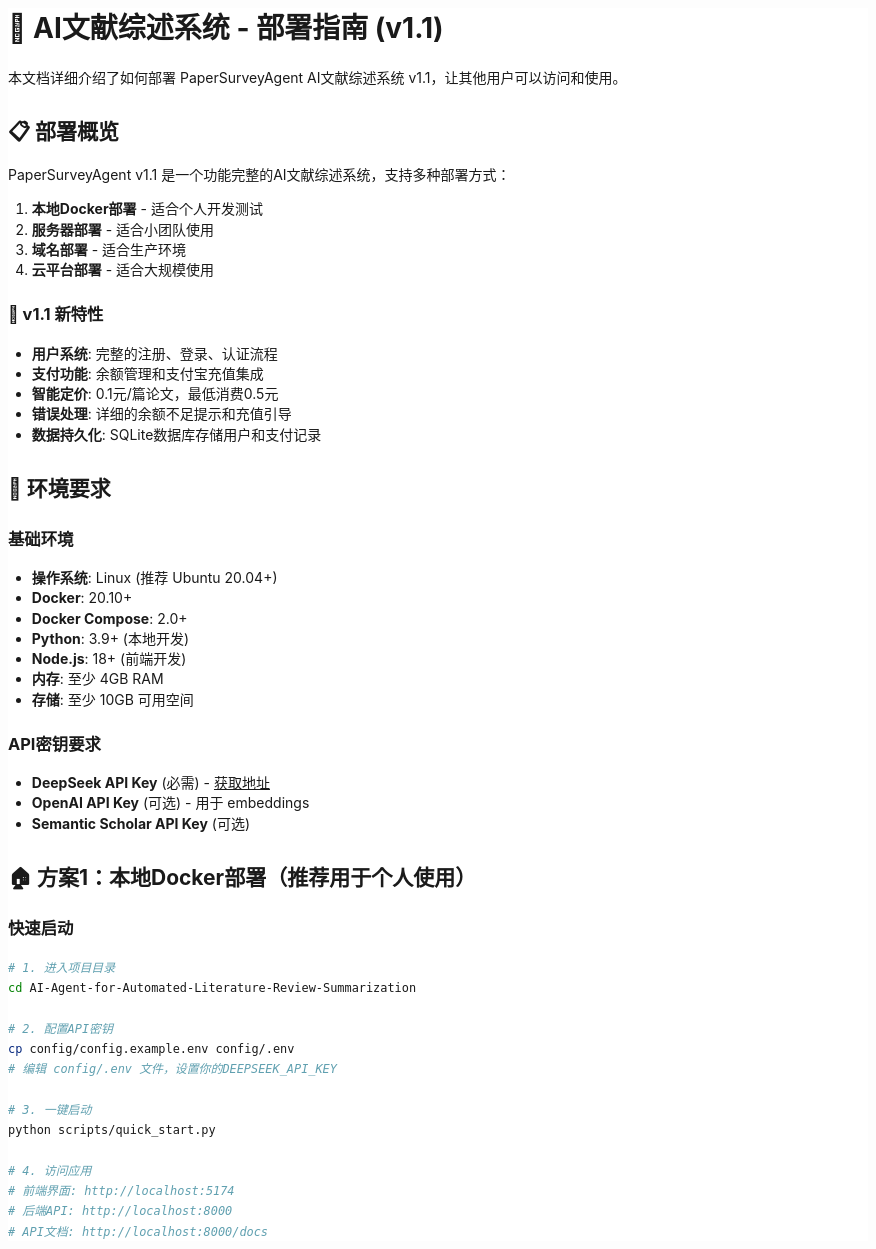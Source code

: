 # 🚀 AI文献综述系统 - 部署指南 (v1.1)

本文档详细介绍了如何部署 PaperSurveyAgent AI文献综述系统 v1.1，让其他用户可以访问和使用。

## 📋 部署概览

PaperSurveyAgent v1.1 是一个功能完整的AI文献综述系统，支持多种部署方式：

1. **本地Docker部署** - 适合个人开发测试
2. **服务器部署** - 适合小团队使用
3. **域名部署** - 适合生产环境
4. **云平台部署** - 适合大规模使用

### 🌟 v1.1 新特性
- **用户系统**: 完整的注册、登录、认证流程
- **支付功能**: 余额管理和支付宝充值集成
- **智能定价**: 0.1元/篇论文，最低消费0.5元
- **错误处理**: 详细的余额不足提示和充值引导
- **数据持久化**: SQLite数据库存储用户和支付记录

## 🔧 环境要求

### 基础环境
- **操作系统**: Linux (推荐 Ubuntu 20.04+)
- **Docker**: 20.10+
- **Docker Compose**: 2.0+
- **Python**: 3.9+ (本地开发)
- **Node.js**: 18+ (前端开发)
- **内存**: 至少 4GB RAM
- **存储**: 至少 10GB 可用空间

### API密钥要求
- **DeepSeek API Key** (必需) - [获取地址](https://platform.deepseek.com/)
- **OpenAI API Key** (可选) - 用于 embeddings
- **Semantic Scholar API Key** (可选)

## 🏠 方案1：本地Docker部署（推荐用于个人使用）

### 快速启动
```bash
# 1. 进入项目目录
cd AI-Agent-for-Automated-Literature-Review-Summarization

# 2. 配置API密钥
cp config/config.example.env config/.env
# 编辑 config/.env 文件，设置你的DEEPSEEK_API_KEY

# 3. 一键启动
python scripts/quick_start.py

# 4. 访问应用
# 前端界面: http://localhost:5174
# 后端API: http://localhost:8000
# API文档: http://localhost:8000/docs
```

